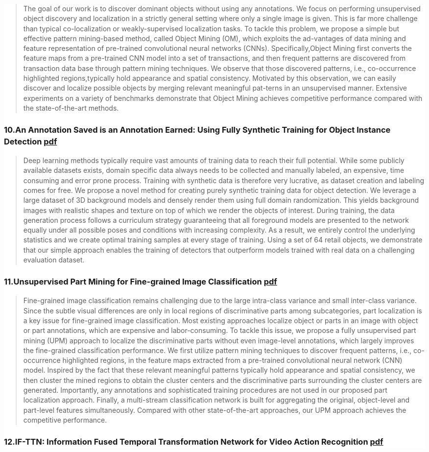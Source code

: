 >  The goal of our work is to discover dominant objects without using any annotations. We focus on performing unsupervised object discovery and localization in a strictly general setting where only a single image is given. This is far more challenge than typical co-localization or weakly-supervised localization tasks. To tackle this problem, we propose a simple but effective pattern mining-based method, called Object Mining (OM), which exploits the ad-vantages of data mining and feature representation of pre-trained convolutional neural networks (CNNs). Specifically,Object Mining first converts the feature maps from a pre-trained CNN model into a set of transactions, and then frequent patterns are discovered from transaction data base through pattern mining techniques. We observe that those discovered patterns, i.e., co-occurrence highlighted regions,typically hold appearance and spatial consistency. Motivated by this observation, we can easily discover and localize possible objects by merging relevant meaningful pat-terns in an unsupervised manner. Extensive experiments on a variety of benchmarks demonstrate that Object Mining achieves competitive performance compared with the state-of-the-art methods. 
### 10.An Annotation Saved is an Annotation Earned: Using Fully Synthetic Training for Object Instance Detection  [ pdf ](https://arxiv.org/pdf/1902.09967.pdf)
>  Deep learning methods typically require vast amounts of training data to reach their full potential. While some publicly available datasets exists, domain specific data always needs to be collected and manually labeled, an expensive, time consuming and error prone process. Training with synthetic data is therefore very lucrative, as dataset creation and labeling comes for free. We propose a novel method for creating purely synthetic training data for object detection. We leverage a large dataset of 3D background models and densely render them using full domain randomization. This yields background images with realistic shapes and texture on top of which we render the objects of interest. During training, the data generation process follows a curriculum strategy guaranteeing that all foreground models are presented to the network equally under all possible poses and conditions with increasing complexity. As a result, we entirely control the underlying statistics and we create optimal training samples at every stage of training. Using a set of 64 retail objects, we demonstrate that our simple approach enables the training of detectors that outperform models trained with real data on a challenging evaluation dataset. 
### 11.Unsupervised Part Mining for Fine-grained Image Classification  [ pdf ](https://arxiv.org/pdf/1902.09941.pdf)
>  Fine-grained image classification remains challenging due to the large intra-class variance and small inter-class variance. Since the subtle visual differences are only in local regions of discriminative parts among subcategories, part localization is a key issue for fine-grained image classification. Most existing approaches localize object or parts in an image with object or part annotations, which are expensive and labor-consuming. To tackle this issue, we propose a fully unsupervised part mining (UPM) approach to localize the discriminative parts without even image-level annotations, which largely improves the fine-grained classification performance. We first utilize pattern mining techniques to discover frequent patterns, i.e., co-occurrence highlighted regions, in the feature maps extracted from a pre-trained convolutional neural network (CNN) model. Inspired by the fact that these relevant meaningful patterns typically hold appearance and spatial consistency, we then cluster the mined regions to obtain the cluster centers and the discriminative parts surrounding the cluster centers are generated. Importantly, any annotations and sophisticated training procedures are not used in our proposed part localization approach. Finally, a multi-stream classification network is built for aggregating the original, object-level and part-level features simultaneously. Compared with other state-of-the-art approaches, our UPM approach achieves the competitive performance. 
### 12.IF-TTN: Information Fused Temporal Transformation Network for Video Action Recognition  [ pdf ](https://arxiv.org/pdf/1902.09928.pdf)